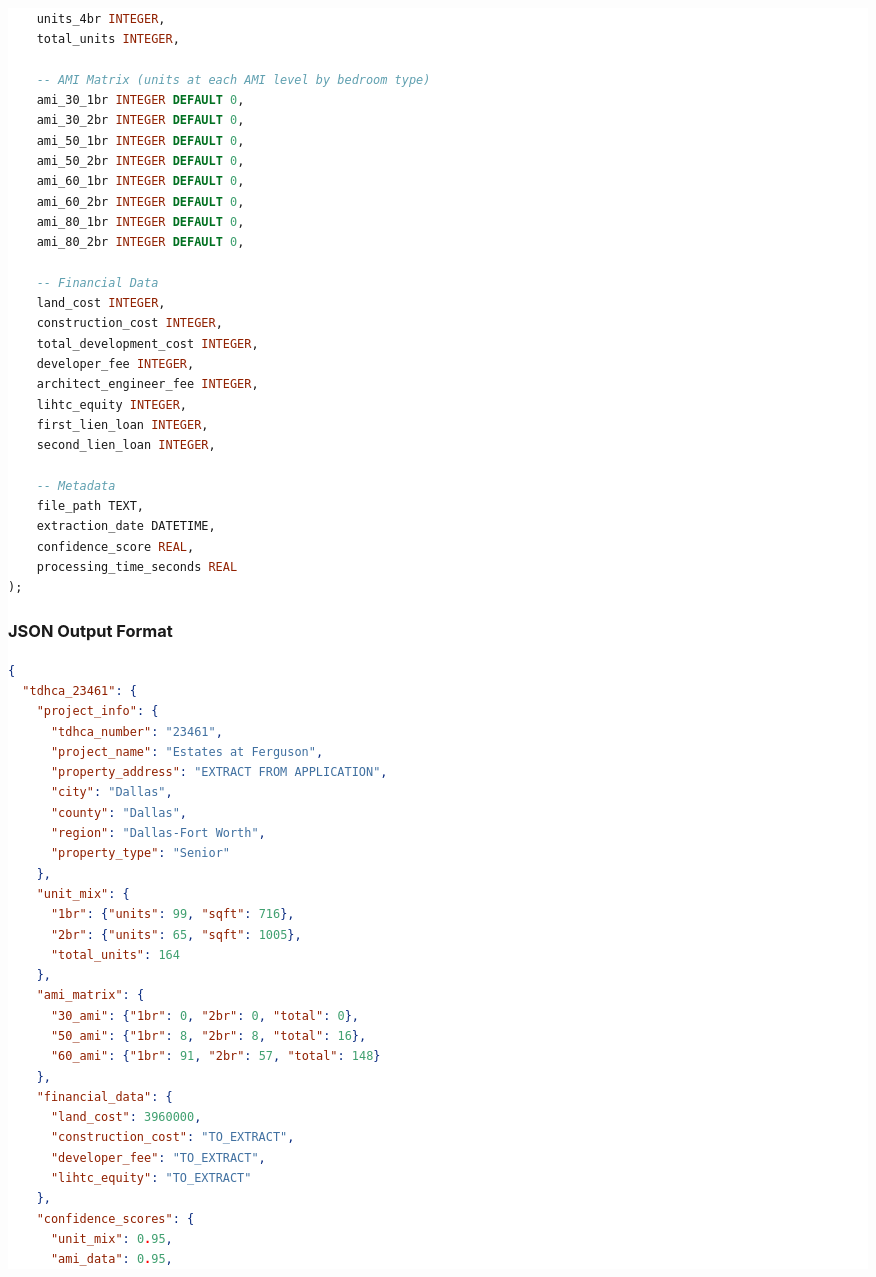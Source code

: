 ```sql
    units_4br INTEGER,
    total_units INTEGER,
    
    -- AMI Matrix (units at each AMI level by bedroom type)
    ami_30_1br INTEGER DEFAULT 0,
    ami_30_2br INTEGER DEFAULT 0,
    ami_50_1br INTEGER DEFAULT 0,
    ami_50_2br INTEGER DEFAULT 0,
    ami_60_1br INTEGER DEFAULT 0,
    ami_60_2br INTEGER DEFAULT 0,
    ami_80_1br INTEGER DEFAULT 0,
    ami_80_2br INTEGER DEFAULT 0,
    
    -- Financial Data
    land_cost INTEGER,
    construction_cost INTEGER,
    total_development_cost INTEGER,
    developer_fee INTEGER,
    architect_engineer_fee INTEGER,
    lihtc_equity INTEGER,
    first_lien_loan INTEGER,
    second_lien_loan INTEGER,
    
    -- Metadata
    file_path TEXT,
    extraction_date DATETIME,
    confidence_score REAL,
    processing_time_seconds REAL
);
```

### JSON Output Format
```json
{
  "tdhca_23461": {
    "project_info": {
      "tdhca_number": "23461",
      "project_name": "Estates at Ferguson",
      "property_address": "EXTRACT FROM APPLICATION",
      "city": "Dallas",
      "county": "Dallas",
      "region": "Dallas-Fort Worth",
      "property_type": "Senior"
    },
    "unit_mix": {
      "1br": {"units": 99, "sqft": 716},
      "2br": {"units": 65, "sqft": 1005},
      "total_units": 164
    },
    "ami_matrix": {
      "30_ami": {"1br": 0, "2br": 0, "total": 0},
      "50_ami": {"1br": 8, "2br": 8, "total": 16},
      "60_ami": {"1br": 91, "2br": 57, "total": 148}
    },
    "financial_data": {
      "land_cost": 3960000,
      "construction_cost": "TO_EXTRACT",
      "developer_fee": "TO_EXTRACT",
      "lihtc_equity": "TO_EXTRACT"
    },
    "confidence_scores": {
      "unit_mix": 0.95,
      "ami_data": 0.95,
```